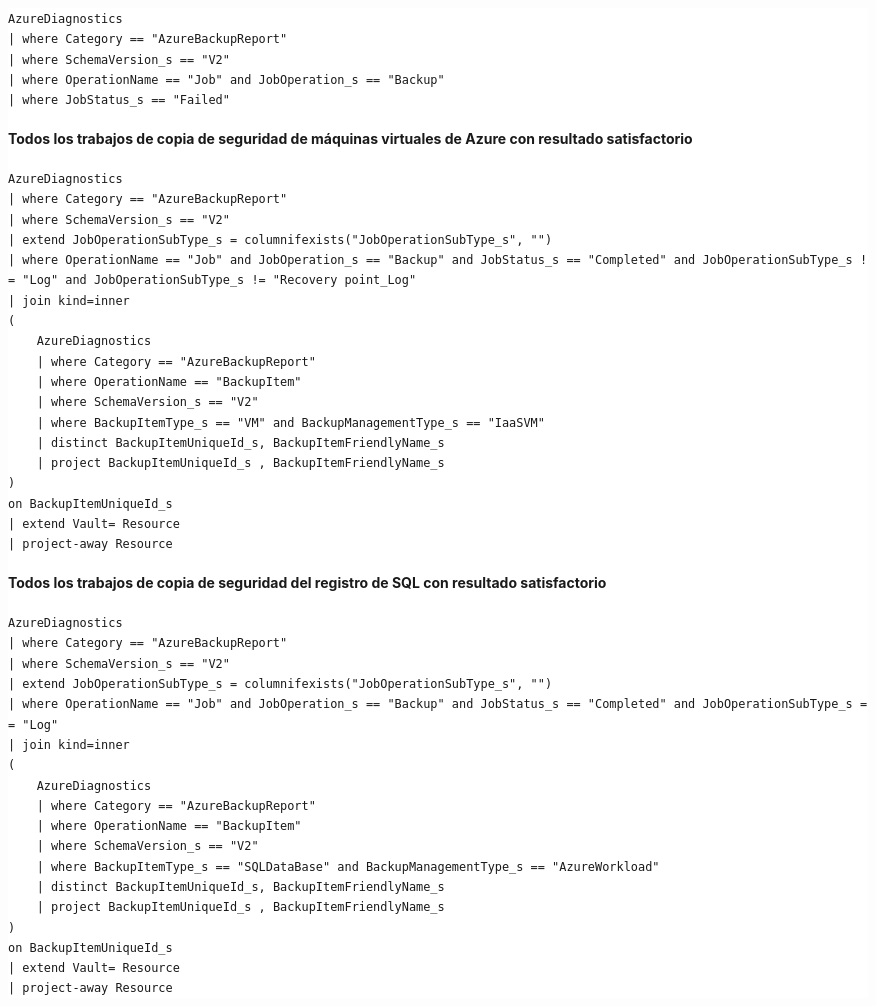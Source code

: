 ````Kusto
AzureDiagnostics
| where Category == "AzureBackupReport"
| where SchemaVersion_s == "V2"
| where OperationName == "Job" and JobOperation_s == "Backup"
| where JobStatus_s == "Failed"
````

#### <a name="all-successful-azure-vm-backup-jobs"></a>Todos los trabajos de copia de seguridad de máquinas virtuales de Azure con resultado satisfactorio

````Kusto
AzureDiagnostics
| where Category == "AzureBackupReport"
| where SchemaVersion_s == "V2"
| extend JobOperationSubType_s = columnifexists("JobOperationSubType_s", "")
| where OperationName == "Job" and JobOperation_s == "Backup" and JobStatus_s == "Completed" and JobOperationSubType_s != "Log" and JobOperationSubType_s != "Recovery point_Log"
| join kind=inner
(
    AzureDiagnostics
    | where Category == "AzureBackupReport"
    | where OperationName == "BackupItem"
    | where SchemaVersion_s == "V2"
    | where BackupItemType_s == "VM" and BackupManagementType_s == "IaaSVM"
    | distinct BackupItemUniqueId_s, BackupItemFriendlyName_s
    | project BackupItemUniqueId_s , BackupItemFriendlyName_s
)
on BackupItemUniqueId_s
| extend Vault= Resource
| project-away Resource
````

#### <a name="all-successful-sql-log-backup-jobs"></a>Todos los trabajos de copia de seguridad del registro de SQL con resultado satisfactorio

````Kusto
AzureDiagnostics
| where Category == "AzureBackupReport"
| where SchemaVersion_s == "V2"
| extend JobOperationSubType_s = columnifexists("JobOperationSubType_s", "")
| where OperationName == "Job" and JobOperation_s == "Backup" and JobStatus_s == "Completed" and JobOperationSubType_s == "Log"
| join kind=inner
(
    AzureDiagnostics
    | where Category == "AzureBackupReport"
    | where OperationName == "BackupItem"
    | where SchemaVersion_s == "V2"
    | where BackupItemType_s == "SQLDataBase" and BackupManagementType_s == "AzureWorkload"
    | distinct BackupItemUniqueId_s, BackupItemFriendlyName_s
    | project BackupItemUniqueId_s , BackupItemFriendlyName_s
)
on BackupItemUniqueId_s
| extend Vault= Resource
| project-away Resource
````
